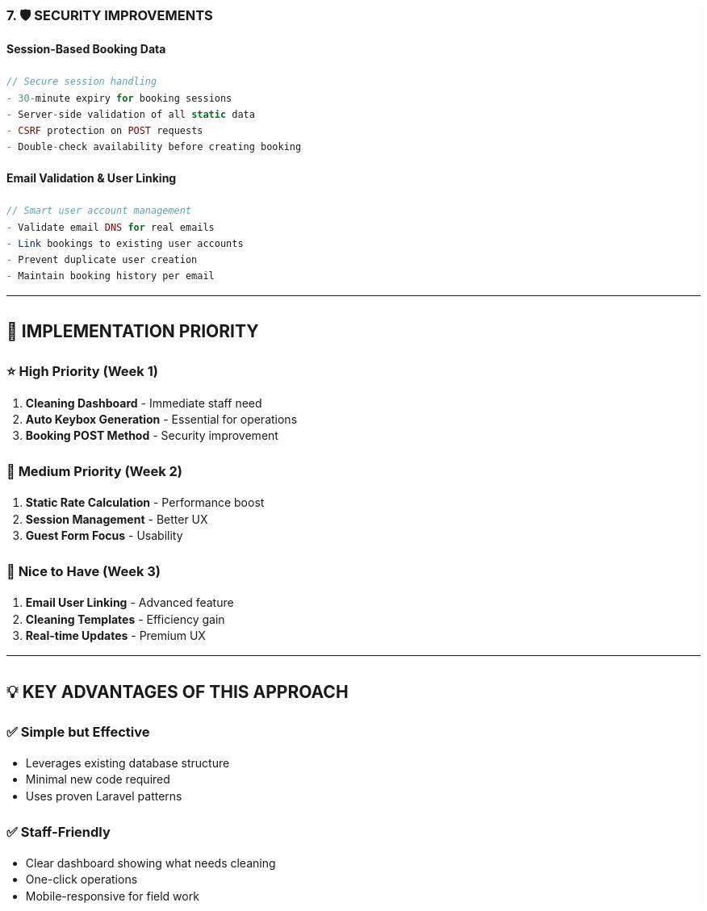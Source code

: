 
### 7. 🛡️ **SECURITY IMPROVEMENTS**

#### **Session-Based Booking Data**
```php
// Secure session handling
- 30-minute expiry for booking sessions
- Server-side validation of all static data
- CSRF protection on POST requests
- Double-check availability before creating booking
```

#### **Email Validation & User Linking**
```php
// Smart user account management
- Validate email DNS for real emails
- Link bookings to existing user accounts
- Prevent duplicate user creation
- Maintain booking history per email
```

---

## 🎯 **IMPLEMENTATION PRIORITY**

### ⭐ **High Priority (Week 1)**
1. **Cleaning Dashboard** - Immediate staff need
2. **Auto Keybox Generation** - Essential for operations  
3. **Booking POST Method** - Security improvement

### 🔸 **Medium Priority (Week 2)**  
1. **Static Rate Calculation** - Performance boost
2. **Session Management** - Better UX
3. **Guest Form Focus** - Usability

### 🔹 **Nice to Have (Week 3)**
1. **Email User Linking** - Advanced feature
2. **Cleaning Templates** - Efficiency gain
3. **Real-time Updates** - Premium UX

---

## 💡 **KEY ADVANTAGES OF THIS APPROACH**

### ✅ **Simple but Effective**
- Leverages existing database structure
- Minimal new code required  
- Uses proven Laravel patterns

### ✅ **Staff-Friendly**
- Clear dashboard showing what needs cleaning
- One-click operations
- Mobile-responsive for field work
